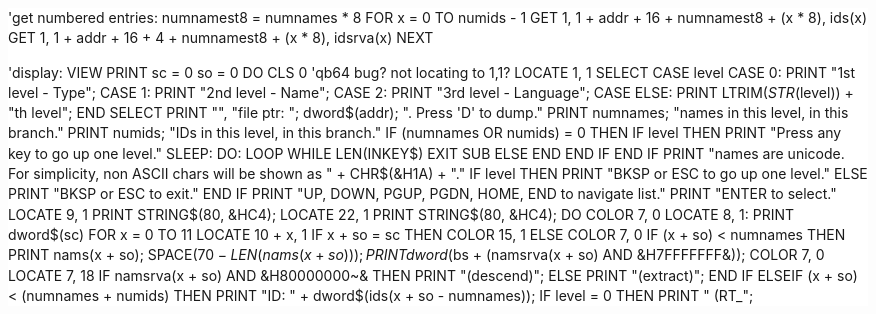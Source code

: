 'get numbered entries:
numnamest8 = numnames * 8
FOR x = 0 TO numids - 1
GET 1, 1 + addr + 16 + numnamest8 + (x * 8), ids(x)
GET 1, 1 + addr + 16 + 4 + numnamest8 + (x * 8), idsrva(x)
NEXT

'display:
VIEW PRINT
sc = 0
so = 0
DO
CLS 0 'qb64 bug? not locating to 1,1?
LOCATE 1, 1
SELECT CASE level
CASE 0: PRINT "1st level - Type";
CASE 1: PRINT "2nd level - Name";
CASE 2: PRINT "3rd level - Language";
CASE ELSE: PRINT LTRIM$(STR$(level)) + "th level";
END SELECT
PRINT "", "file ptr: "; dword$(addr); ". Press 'D' to dump."
PRINT numnames; "names in this level, in this branch."
PRINT numids; "IDs in this level, in this branch."
IF (numnames OR numids) = 0 THEN
IF level THEN
PRINT "Press any key to go up one level."
SLEEP: DO: LOOP WHILE LEN(INKEY$)
EXIT SUB
ELSE
END
END IF
END IF
PRINT "names are unicode. For simplicity, non ASCII chars will be shown as " + CHR$(&H1A) + "."
IF level THEN
PRINT "BKSP or ESC to go up one level."
ELSE
PRINT "BKSP or ESC to exit."
END IF
PRINT "UP, DOWN, PGUP, PGDN, HOME, END to navigate list."
PRINT "ENTER to select."
LOCATE 9, 1
PRINT STRING$(80, &HC4);
LOCATE 22, 1
PRINT STRING$(80, &HC4);
DO
COLOR 7, 0
LOCATE 8, 1: PRINT dword$(sc)
FOR x = 0 TO 11
LOCATE 10 + x, 1
IF x + so = sc THEN COLOR 15, 1 ELSE COLOR 7, 0
IF (x + so) < numnames THEN
PRINT nams(x + so); SPACE$(70 - LEN(nams(x + so)));
PRINT dword$(bs + (namsrva(x + so) AND &H7FFFFFFF&));
COLOR 7, 0
LOCATE 7, 18
IF namsrva(x + so) AND &H80000000~& THEN
PRINT "(descend)";
ELSE
PRINT "(extract)";
END IF
ELSEIF (x + so) < (numnames + numids) THEN
PRINT "ID: " + dword$(ids(x + so - numnames));
IF level = 0 THEN
PRINT " (RT_";